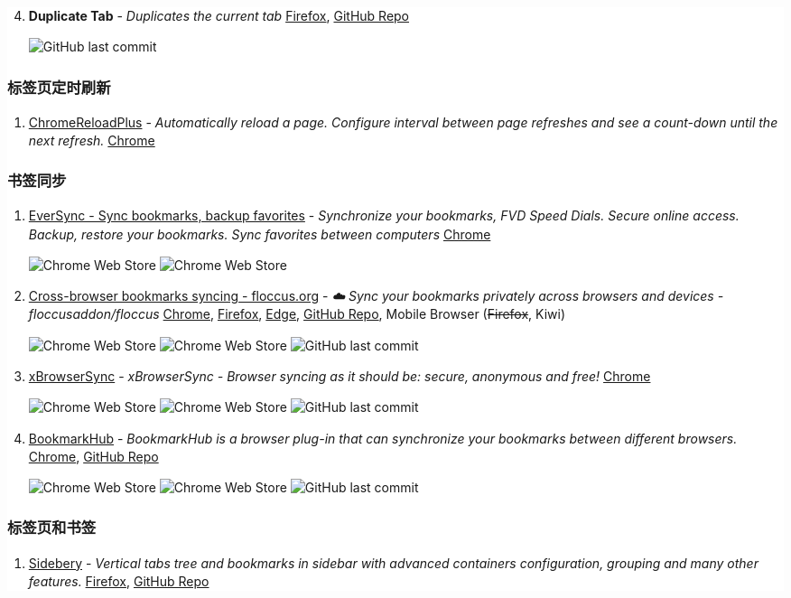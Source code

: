 4. **Duplicate Tab** - *Duplicates the current tab* [Firefox](https://addons.mozilla.org/en-GB/firefox/addon/duplicate_tab/), [GitHub Repo](https://github.com/Skeletonxf/duplicate-tab)

    ![GitHub last commit](https://img.shields.io/github/last-commit/Skeletonxf/duplicate-tab?color=blue&logo=github)

### 标签页定时刷新

1. [ChromeReloadPlus](https://chrome.google.com/webstore/detail/chromereloadplus/nbbpjdmdkcmpimmhloehkojhbhjlboog) - *Automatically reload a page. Configure interval between page refreshes and see a count-down until the next refresh.* [Chrome](https://chrome.google.com/webstore/detail/nbbpjdmdkcmpimmhloehkojhbhjlboog)


### 书签同步

1. [EverSync - Sync bookmarks, backup favorites](https://chrome.google.com/webstore/detail/eversync-sync-bookmarks-b/iohcojnlgnfbmjfjfkbhahhmppcggdog) - *Synchronize your bookmarks, FVD Speed Dials. Secure online access. Backup, restore your bookmarks. Sync favorites between computers* [Chrome](https://chrome.google.com/webstore/detail/iohcojnlgnfbmjfjfkbhahhmppcggdog)

    ![Chrome Web Store](https://img.shields.io/chrome-web-store/v/iohcojnlgnfbmjfjfkbhahhmppcggdog?style=flat) ![Chrome Web Store](https://img.shields.io/chrome-web-store/rating/iohcojnlgnfbmjfjfkbhahhmppcggdog?style=social)

2. [Cross-browser bookmarks syncing - floccus.org](https://floccus.org/) <i id="fnaicdffflnofjppbagibeoednhnbjhg"></i> - *:cloud: Sync your bookmarks privately across browsers and devices - floccusaddon/floccus* [Chrome](https://chrome.google.com/webstore/detail/floccus/fnaicdffflnofjppbagibeoednhnbjhg), [Firefox](https://addons.mozilla.org/en-US/firefox/addon/floccus/), [Edge](https://microsoftedge.microsoft.com/addons/detail/gjkddcofhiifldbllobcamllmanombji), [GitHub Repo](https://github.com/floccusaddon/floccus), Mobile Browser (~~Firefox~~, Kiwi)

    ![Chrome Web Store](https://img.shields.io/chrome-web-store/v/fnaicdffflnofjppbagibeoednhnbjhg?style=flat) ![Chrome Web Store](https://img.shields.io/chrome-web-store/rating/fnaicdffflnofjppbagibeoednhnbjhg?style=social) ![GitHub last commit](https://img.shields.io/github/last-commit/floccusaddon/floccus?color=blue&logo=github)

3. [xBrowserSync](https://github.com/xbrowsersync) - *xBrowserSync - Browser syncing as it should be: secure, anonymous and free!* [Chrome](https://chrome.google.com/webstore/detail/lcbjdhceifofjlpecfpeimnnphbcjgnc)

    ![Chrome Web Store](https://img.shields.io/chrome-web-store/v/lcbjdhceifofjlpecfpeimnnphbcjgnc?style=flat)
    ![Chrome Web Store](https://img.shields.io/chrome-web-store/rating/lcbjdhceifofjlpecfpeimnnphbcjgnc?style=social)
    ![GitHub last commit](https://img.shields.io/github/last-commit/xbrowsersync/app?color=blue&logo=github)

4. [BookmarkHub](https://github.com/dudor/BookmarkHub) - *BookmarkHub is a browser plug-in that can synchronize your bookmarks between different browsers.* [Chrome](https://chrome.google.com/webstore/detail/fohimdklhhcpcnpmmichieidclgfdmol), [GitHub Repo](https://github.com/dudor/BookmarkHub)

    ![Chrome Web Store](https://img.shields.io/chrome-web-store/v/fohimdklhhcpcnpmmichieidclgfdmol?style=flat)
    ![Chrome Web Store](https://img.shields.io/chrome-web-store/rating/fohimdklhhcpcnpmmichieidclgfdmol?style=social)
    ![GitHub last commit](https://img.shields.io/github/last-commit/dudor/BookmarkHub?color=blue&logo=github)


### 标签页和书签

1. [Sidebery]() - *Vertical tabs tree and bookmarks in sidebar with advanced containers configuration, grouping and many other features.* [Firefox](https://addons.mozilla.org/zh-CN/firefox/addon/sidebery/), [GitHub Repo](https://github.com/mbnuqw/sidebery)
